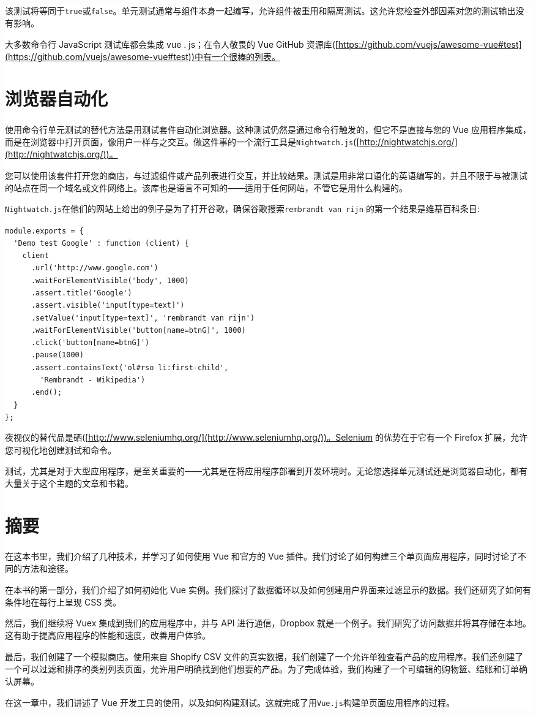 该测试将等同于`true`或`false`。单元测试通常与组件本身一起编写，允许组件被重用和隔离测试。这允许您检查外部因素对您的测试输出没有影响。

大多数命令行 JavaScript 测试库都会集成 vue . js；在令人敬畏的 Vue GitHub 资源库([https://github.com/vuejs/awesome-vue#test](https://github.com/vuejs/awesome-vue#test))中有一个很棒的列表。



# 浏览器自动化

使用命令行单元测试的替代方法是用测试套件自动化浏览器。这种测试仍然是通过命令行触发的，但它不是直接与您的 Vue 应用程序集成，而是在浏览器中打开页面，像用户一样与之交互。做这件事的一个流行工具是`Nightwatch.js`([http://nightwatchjs.org/](http://nightwatchjs.org/))。

您可以使用该套件打开您的商店，与过滤组件或产品列表进行交互，并比较结果。测试是用非常口语化的英语编写的，并且不限于与被测试的站点在同一个域名或文件网络上。该库也是语言不可知的——适用于任何网站，不管它是用什么构建的。

`Nightwatch.js`在他们的网站上给出的例子是为了打开谷歌，确保谷歌搜索`rembrandt van rijn` 的第一个结果是维基百科条目:

```
module.exports = {
  'Demo test Google' : function (client) {
    client
      .url('http://www.google.com')
      .waitForElementVisible('body', 1000)
      .assert.title('Google')
      .assert.visible('input[type=text]')
      .setValue('input[type=text]', 'rembrandt van rijn')
      .waitForElementVisible('button[name=btnG]', 1000)
      .click('button[name=btnG]')
      .pause(1000)
      .assert.containsText('ol#rso li:first-child',
        'Rembrandt - Wikipedia')
      .end();
  }
};
```

夜视仪的替代品是硒([http://www.seleniumhq.org/](http://www.seleniumhq.org/))。Selenium 的优势在于它有一个 Firefox 扩展，允许您可视化地创建测试和命令。

测试，尤其是对于大型应用程序，是至关重要的——尤其是在将应用程序部署到开发环境时。无论您选择单元测试还是浏览器自动化，都有大量关于这个主题的文章和书籍。



# 摘要

在这本书里，我们介绍了几种技术，并学习了如何使用 Vue 和官方的 Vue 插件。我们讨论了如何构建三个单页面应用程序，同时讨论了不同的方法和途径。

在本书的第一部分，我们介绍了如何初始化 Vue 实例。我们探讨了数据循环以及如何创建用户界面来过滤显示的数据。我们还研究了如何有条件地在每行上呈现 CSS 类。

然后，我们继续将 Vuex 集成到我们的应用程序中，并与 API 进行通信，Dropbox 就是一个例子。我们研究了访问数据并将其存储在本地。这有助于提高应用程序的性能和速度，改善用户体验。

最后，我们创建了一个模拟商店。使用来自 Shopify CSV 文件的真实数据，我们创建了一个允许单独查看产品的应用程序。我们还创建了一个可以过滤和排序的类别列表页面，允许用户明确找到他们想要的产品。为了完成体验，我们构建了一个可编辑的购物篮、结账和订单确认屏幕。

在这一章中，我们讲述了 Vue 开发工具的使用，以及如何构建测试。这就完成了用`Vue.js`构建单页面应用程序的过程。